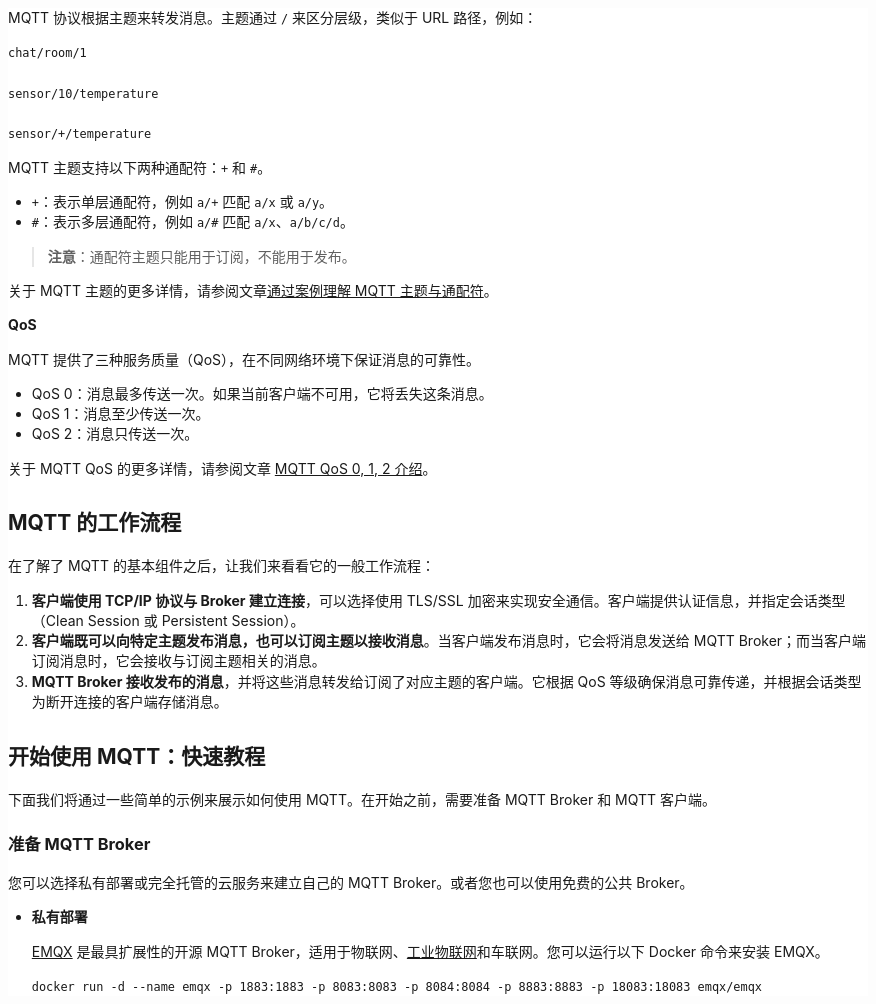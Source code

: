 MQTT 协议根据主题来转发消息。主题通过 `/` 来区分层级，类似于 URL 路径，例如：

```
chat/room/1

sensor/10/temperature

sensor/+/temperature
```

MQTT 主题支持以下两种通配符：`+` 和 `#`。

- `+`：表示单层通配符，例如 `a/+` 匹配 `a/x` 或 `a/y`。
- `#`：表示多层通配符，例如 `a/#` 匹配 `a/x`、`a/b/c/d`。

> **注意**：通配符主题只能用于订阅，不能用于发布。


关于 MQTT 主题的更多详情，请参阅文章[通过案例理解 MQTT 主题与通配符](https://www.emqx.com/zh/blog/advanced-features-of-mqtt-topics)。

**QoS**

MQTT 提供了三种服务质量（QoS），在不同网络环境下保证消息的可靠性。

- QoS 0：消息最多传送一次。如果当前客户端不可用，它将丢失这条消息。
- QoS 1：消息至少传送一次。
- QoS 2：消息只传送一次。

关于 MQTT QoS 的更多详情，请参阅文章 [MQTT QoS 0, 1, 2 介绍](https://www.emqx.com/zh/blog/introduction-to-mqtt-qos)。

## MQTT 的工作流程

在了解了 MQTT 的基本组件之后，让我们来看看它的一般工作流程：

1. **客户端使用 TCP/IP 协议与 Broker 建立连接**，可以选择使用 TLS/SSL 加密来实现安全通信。客户端提供认证信息，并指定会话类型（Clean Session 或 Persistent Session）。
2. **客户端既可以向特定主题发布消息，也可以订阅主题以接收消息**。当客户端发布消息时，它会将消息发送给 MQTT Broker；而当客户端订阅消息时，它会接收与订阅主题相关的消息。
3. **MQTT Broker 接收发布的消息**，并将这些消息转发给订阅了对应主题的客户端。它根据 QoS 等级确保消息可靠传递，并根据会话类型为断开连接的客户端存储消息。

## 开始使用 MQTT：快速教程

下面我们将通过一些简单的示例来展示如何使用 MQTT。在开始之前，需要准备 MQTT Broker 和 MQTT 客户端。

### 准备 MQTT Broker

您可以选择私有部署或完全托管的云服务来建立自己的 MQTT Broker。或者您也可以使用免费的公共 Broker。

- **私有部署**

  [EMQX](https://github.com/emqx/emqx) 是最具扩展性的开源 MQTT Broker，适用于物联网、[工业物联网](https://www.emqx.com/zh/blog/iiot-explained-examples-technologies-benefits-and-challenges)和车联网。您可以运行以下 Docker 命令来安装 EMQX。

  ```
  docker run -d --name emqx -p 1883:1883 -p 8083:8083 -p 8084:8084 -p 8883:8883 -p 18083:18083 emqx/emqx
  
  ```

